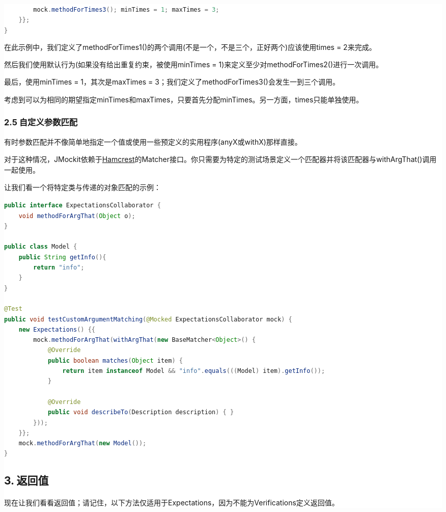 ```java
        mock.methodForTimes3(); minTimes = 1; maxTimes = 3;
    }};
}
```

在此示例中，我们定义了methodForTimes1()的两个调用(不是一个，不是三个，正好两个)应该使用times = 2来完成。

然后我们使用默认行为(如果没有给出重复约束，被使用minTimes = 1)来定义至少对methodForTimes2()进行一次调用。

最后，使用minTimes = 1，其次是maxTimes = 3；我们定义了methodForTimes3()会发生一到三个调用。

考虑到可以为相同的期望指定minTimes和maxTimes，只要首先分配minTimes。另一方面，times只能单独使用。

### 2.5 自定义参数匹配

有时参数匹配并不像简单地指定一个值或使用一些预定义的实用程序(anyX或withX)那样直接。

对于这种情况，JMockit依赖于[Hamcrest](http://hamcrest.org/)的Matcher接口。你只需要为特定的测试场景定义一个匹配器并将该匹配器与withArgThat()调用一起使用。

让我们看一个将特定类与传递的对象匹配的示例：

```java
public interface ExpectationsCollaborator {
    void methodForArgThat(Object o);
}

public class Model {
    public String getInfo(){
        return "info";
    }
}

@Test
public void testCustomArgumentMatching(@Mocked ExpectationsCollaborator mock) {
    new Expectations() {{
        mock.methodForArgThat(withArgThat(new BaseMatcher<Object>() {
            @Override
            public boolean matches(Object item) {
                return item instanceof Model && "info".equals(((Model) item).getInfo());
            }

            @Override
            public void describeTo(Description description) { }
        }));
    }};
    mock.methodForArgThat(new Model());
}
```

## 3. 返回值

现在让我们看看返回值；请记住，以下方法仅适用于Expectations，因为不能为Verifications定义返回值。

